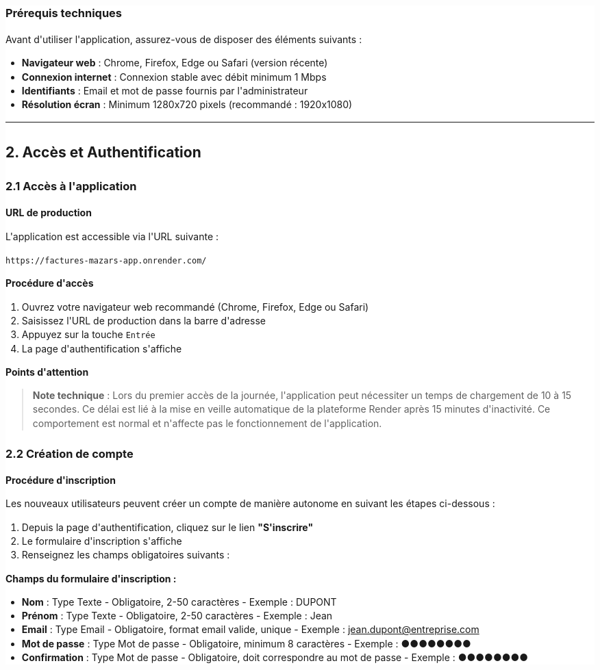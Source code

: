 ### Prérequis techniques

Avant d'utiliser l'application, assurez-vous de disposer des éléments suivants :

- **Navigateur web** : Chrome, Firefox, Edge ou Safari (version récente)
- **Connexion internet** : Connexion stable avec débit minimum 1 Mbps
- **Identifiants** : Email et mot de passe fournis par l'administrateur
- **Résolution écran** : Minimum 1280x720 pixels (recommandé : 1920x1080)

---

## 2. Accès et Authentification

### 2.1 Accès à l'application

**URL de production**

L'application est accessible via l'URL suivante :

```
https://factures-mazars-app.onrender.com/
```

**Procédure d'accès**

1. Ouvrez votre navigateur web recommandé (Chrome, Firefox, Edge ou Safari)
2. Saisissez l'URL de production dans la barre d'adresse
3. Appuyez sur la touche `Entrée`
4. La page d'authentification s'affiche

**Points d'attention**

> **Note technique** : Lors du premier accès de la journée, l'application peut nécessiter un temps de chargement de 10 à 15 secondes. Ce délai est lié à la mise en veille automatique de la plateforme Render après 15 minutes d'inactivité. Ce comportement est normal et n'affecte pas le fonctionnement de l'application.

### 2.2 Création de compte

**Procédure d'inscription**

Les nouveaux utilisateurs peuvent créer un compte de manière autonome en suivant les étapes ci-dessous :

1. Depuis la page d'authentification, cliquez sur le lien **"S'inscrire"**
2. Le formulaire d'inscription s'affiche
3. Renseignez les champs obligatoires suivants :

**Champs du formulaire d'inscription :**

- **Nom** : Type Texte - Obligatoire, 2-50 caractères - Exemple : DUPONT
- **Prénom** : Type Texte - Obligatoire, 2-50 caractères - Exemple : Jean
- **Email** : Type Email - Obligatoire, format email valide, unique - Exemple : jean.dupont@entreprise.com
- **Mot de passe** : Type Mot de passe - Obligatoire, minimum 8 caractères - Exemple : ●●●●●●●●
- **Confirmation** : Type Mot de passe - Obligatoire, doit correspondre au mot de passe - Exemple : ●●●●●●●●
